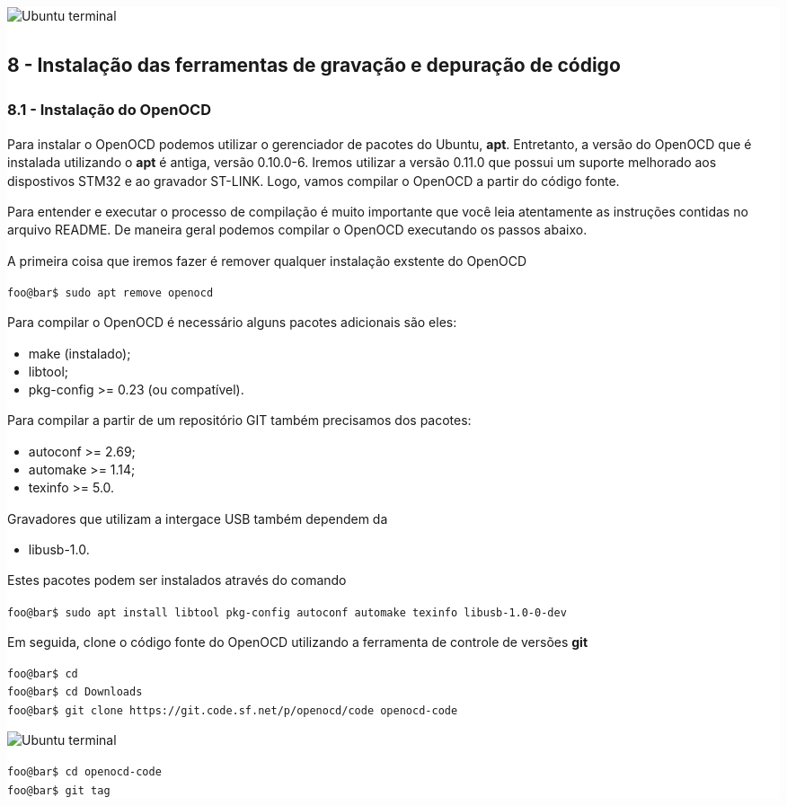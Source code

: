 ![Ubuntu terminal](./images/ubuntu-toolchain-test.jpg "Ubuntu terminal")

## 8 - Instalação das ferramentas de gravação e depuração de código

### 8.1 - Instalação do OpenOCD

Para instalar o OpenOCD podemos utilizar o gerenciador de pacotes do Ubuntu,
**apt**. Entretanto, a versão do OpenOCD que é instalada utilizando o **apt** é
antiga, versão 0.10.0-6. Iremos utilizar a versão 0.11.0 que possui um suporte
melhorado aos dispostivos STM32 e ao gravador ST-LINK. Logo, vamos compilar o
OpenOCD a partir do código fonte.

Para entender e executar o processo de compilação é muito importante que você leia 
atentamente as instruções contidas no arquivo README. De maneira geral podemos
compilar o OpenOCD executando os passos abaixo.

A primeira coisa que iremos fazer é remover qualquer instalação exstente do OpenOCD

```console
foo@bar$ sudo apt remove openocd
```

Para compilar o OpenOCD é necessário alguns pacotes adicionais são eles:

* make (instalado);
* libtool;
* pkg-config >= 0.23 (ou compatível).

Para compilar a partir de um repositório GIT também precisamos dos pacotes:

* autoconf >= 2.69;
* automake >= 1.14;
* texinfo >= 5.0.

Gravadores que utilizam a intergace USB também dependem da

* libusb-1.0.

Estes pacotes podem ser instalados através do comando

```console
foo@bar$ sudo apt install libtool pkg-config autoconf automake texinfo libusb-1.0-0-dev
```

Em seguida, clone o código fonte do OpenOCD utilizando a ferramenta de controle de
versões **git**

```console
foo@bar$ cd
foo@bar$ cd Downloads
foo@bar$ git clone https://git.code.sf.net/p/openocd/code openocd-code
```

![Ubuntu terminal](./images/ubuntu-openocd-clone.jpg "Ubuntu terminal")

```console
foo@bar$ cd openocd-code
foo@bar$ git tag
```
